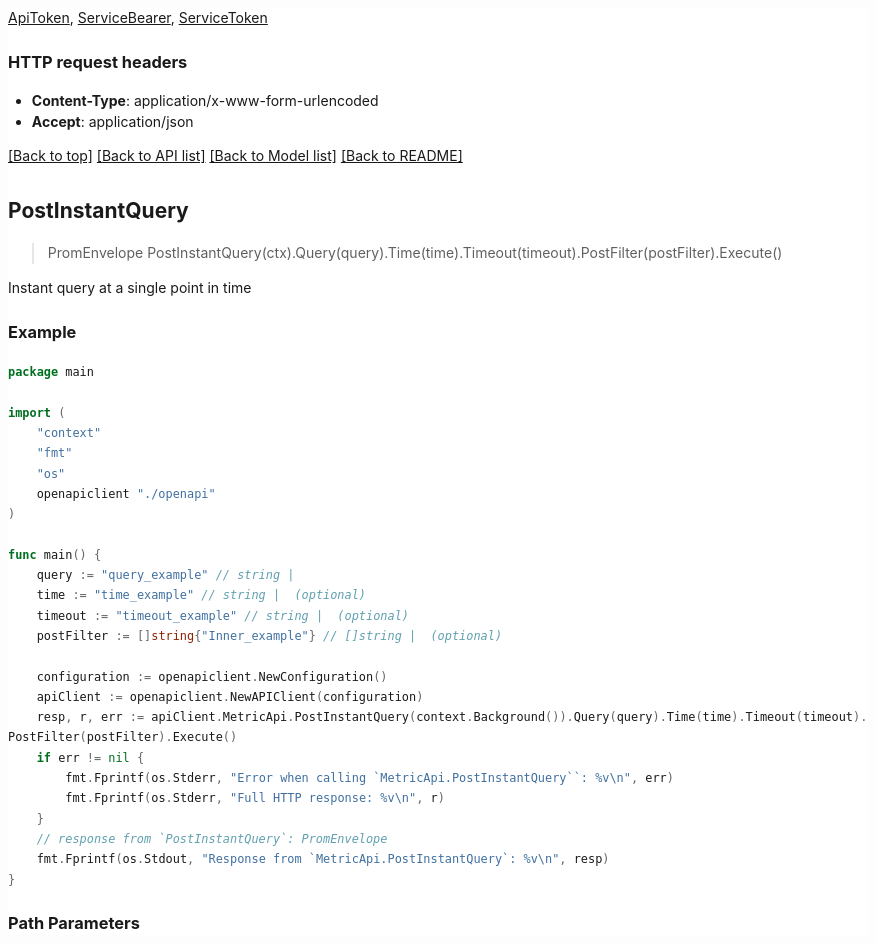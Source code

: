 [ApiToken](../README.md#ApiToken), [ServiceBearer](../README.md#ServiceBearer), [ServiceToken](../README.md#ServiceToken)

### HTTP request headers

- **Content-Type**: application/x-www-form-urlencoded
- **Accept**: application/json

[[Back to top]](#) [[Back to API list]](../README.md#documentation-for-api-endpoints)
[[Back to Model list]](../README.md#documentation-for-models)
[[Back to README]](../README.md)


## PostInstantQuery

> PromEnvelope PostInstantQuery(ctx).Query(query).Time(time).Timeout(timeout).PostFilter(postFilter).Execute()

Instant query at a single point in time



### Example

```go
package main

import (
    "context"
    "fmt"
    "os"
    openapiclient "./openapi"
)

func main() {
    query := "query_example" // string | 
    time := "time_example" // string |  (optional)
    timeout := "timeout_example" // string |  (optional)
    postFilter := []string{"Inner_example"} // []string |  (optional)

    configuration := openapiclient.NewConfiguration()
    apiClient := openapiclient.NewAPIClient(configuration)
    resp, r, err := apiClient.MetricApi.PostInstantQuery(context.Background()).Query(query).Time(time).Timeout(timeout).PostFilter(postFilter).Execute()
    if err != nil {
        fmt.Fprintf(os.Stderr, "Error when calling `MetricApi.PostInstantQuery``: %v\n", err)
        fmt.Fprintf(os.Stderr, "Full HTTP response: %v\n", r)
    }
    // response from `PostInstantQuery`: PromEnvelope
    fmt.Fprintf(os.Stdout, "Response from `MetricApi.PostInstantQuery`: %v\n", resp)
}
```

### Path Parameters
